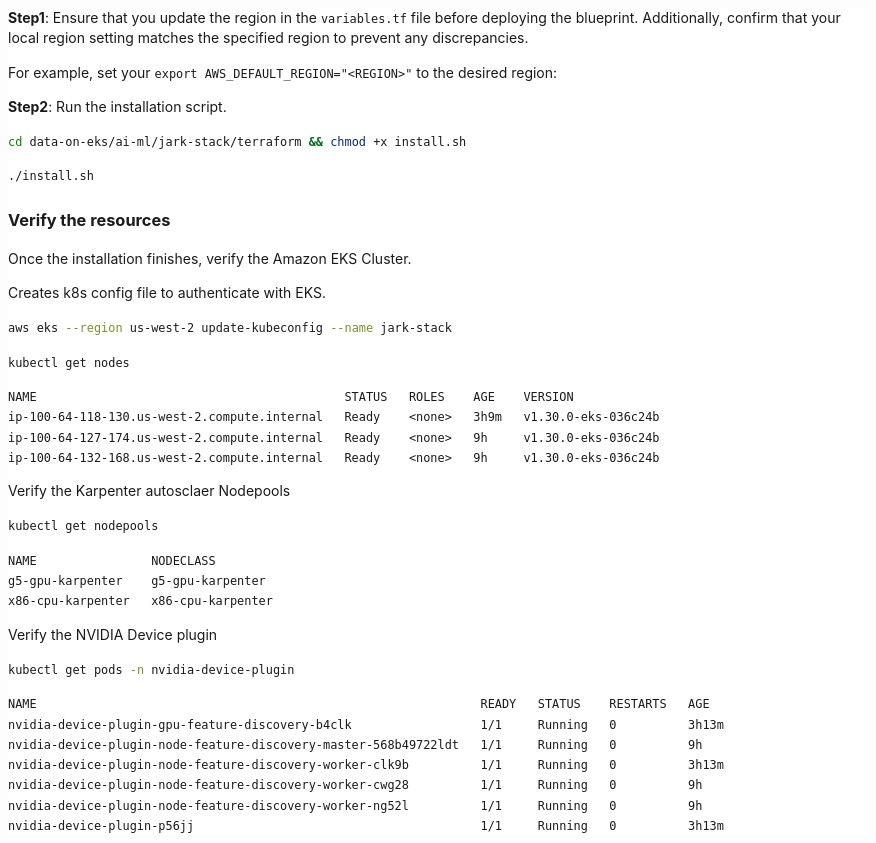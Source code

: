 **Step1**: Ensure that you update the region in the `variables.tf` file before deploying the blueprint.
Additionally, confirm that your local region setting matches the specified region to prevent any discrepancies.

For example, set your `export AWS_DEFAULT_REGION="<REGION>"` to the desired region:


**Step2**: Run the installation script.

```bash
cd data-on-eks/ai-ml/jark-stack/terraform && chmod +x install.sh
```

```bash
./install.sh
```

### Verify the resources

Once the installation finishes, verify the Amazon EKS Cluster.

Creates k8s config file to authenticate with EKS.

```bash
aws eks --region us-west-2 update-kubeconfig --name jark-stack
```

```bash
kubectl get nodes
```

```text
NAME                                           STATUS   ROLES    AGE    VERSION
ip-100-64-118-130.us-west-2.compute.internal   Ready    <none>   3h9m   v1.30.0-eks-036c24b
ip-100-64-127-174.us-west-2.compute.internal   Ready    <none>   9h     v1.30.0-eks-036c24b
ip-100-64-132-168.us-west-2.compute.internal   Ready    <none>   9h     v1.30.0-eks-036c24b
```

Verify the Karpenter autosclaer Nodepools

```bash
kubectl get nodepools
```

```text
NAME                NODECLASS
g5-gpu-karpenter    g5-gpu-karpenter
x86-cpu-karpenter   x86-cpu-karpenter
```

Verify the NVIDIA Device plugin

```bash
kubectl get pods -n nvidia-device-plugin
```
```text
NAME                                                              READY   STATUS    RESTARTS   AGE
nvidia-device-plugin-gpu-feature-discovery-b4clk                  1/1     Running   0          3h13m
nvidia-device-plugin-node-feature-discovery-master-568b49722ldt   1/1     Running   0          9h
nvidia-device-plugin-node-feature-discovery-worker-clk9b          1/1     Running   0          3h13m
nvidia-device-plugin-node-feature-discovery-worker-cwg28          1/1     Running   0          9h
nvidia-device-plugin-node-feature-discovery-worker-ng52l          1/1     Running   0          9h
nvidia-device-plugin-p56jj                                        1/1     Running   0          3h13m
```

